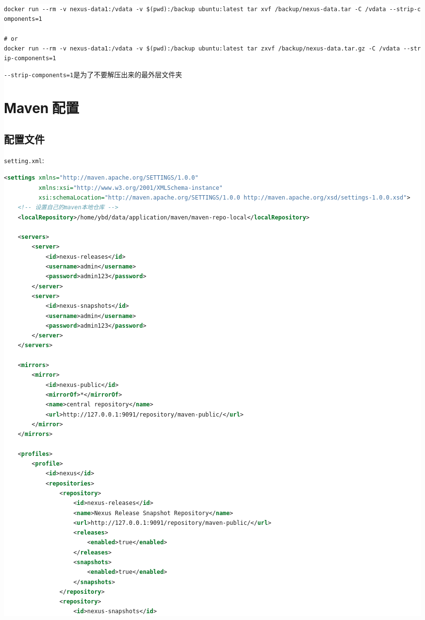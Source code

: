 ```
docker run --rm -v nexus-data1:/vdata -v $(pwd):/backup ubuntu:latest tar xvf /backup/nexus-data.tar -C /vdata --strip-components=1

# or
docker run --rm -v nexus-data1:/vdata -v $(pwd):/backup ubuntu:latest tar zxvf /backup/nexus-data.tar.gz -C /vdata --strip-components=1
```

`--strip-components=1`是为了不要解压出来的最外层文件夹

# Maven 配置

## 配置文件

`setting.xml`:

```xml
<settings xmlns="http://maven.apache.org/SETTINGS/1.0.0"
          xmlns:xsi="http://www.w3.org/2001/XMLSchema-instance"
          xsi:schemaLocation="http://maven.apache.org/SETTINGS/1.0.0 http://maven.apache.org/xsd/settings-1.0.0.xsd">
    <!-- 设置自己的maven本地仓库 -->
    <localRepository>/home/ybd/data/application/maven/maven-repo-local</localRepository>

    <servers>
        <server>
            <id>nexus-releases</id>
            <username>admin</username>
            <password>admin123</password>
        </server>
        <server>
            <id>nexus-snapshots</id>
            <username>admin</username>
            <password>admin123</password>
        </server>
    </servers>

    <mirrors>
        <mirror>
            <id>nexus-public</id>
            <mirrorOf>*</mirrorOf>
            <name>central repository</name>
            <url>http://127.0.0.1:9091/repository/maven-public/</url>
        </mirror>
    </mirrors>

    <profiles>
        <profile>
            <id>nexus</id>
            <repositories>
                <repository>
                    <id>nexus-releases</id>
                    <name>Nexus Release Snapshot Repository</name>
                    <url>http://127.0.0.1:9091/repository/maven-public/</url>
                    <releases>
                        <enabled>true</enabled>
                    </releases>
                    <snapshots>
                        <enabled>true</enabled>
                    </snapshots>
                </repository>
                <repository>
                    <id>nexus-snapshots</id>
```